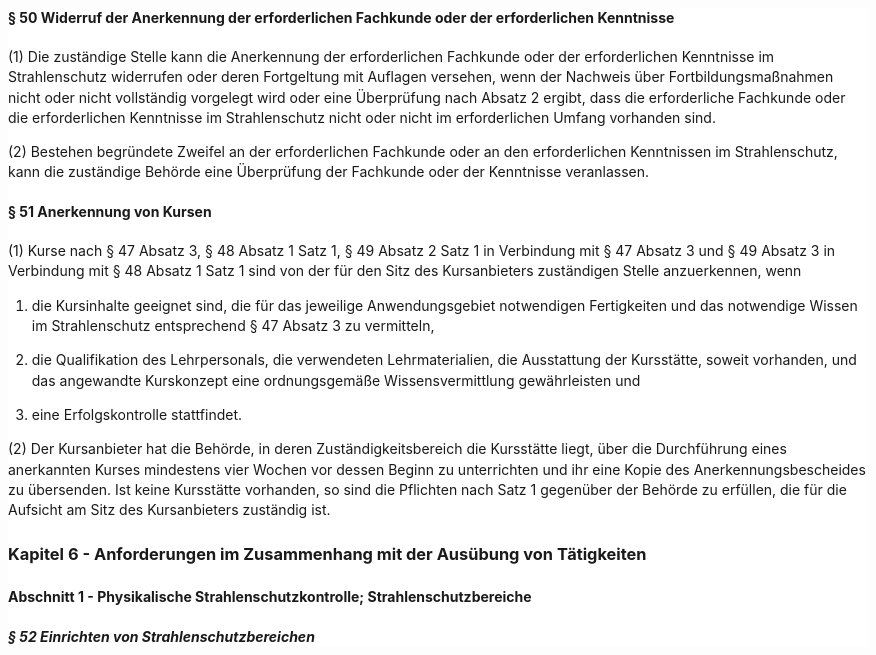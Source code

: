 
#### § 50 Widerruf der Anerkennung der erforderlichen Fachkunde oder der erforderlichen Kenntnisse

(1) Die zuständige Stelle kann die Anerkennung der erforderlichen
Fachkunde oder der erforderlichen Kenntnisse im Strahlenschutz
widerrufen oder deren Fortgeltung mit Auflagen versehen, wenn der
Nachweis über Fortbildungsmaßnahmen nicht oder nicht vollständig
vorgelegt wird oder eine Überprüfung nach Absatz 2 ergibt, dass die
erforderliche Fachkunde oder die erforderlichen Kenntnisse im
Strahlenschutz nicht oder nicht im erforderlichen Umfang vorhanden
sind.

(2) Bestehen begründete Zweifel an der erforderlichen Fachkunde oder
an den erforderlichen Kenntnissen im Strahlenschutz, kann die
zuständige Behörde eine Überprüfung der Fachkunde oder der Kenntnisse
veranlassen.


#### § 51 Anerkennung von Kursen

(1) Kurse nach § 47 Absatz 3, § 48 Absatz 1 Satz 1, § 49 Absatz 2 Satz
1 in Verbindung mit § 47 Absatz 3 und § 49 Absatz 3 in Verbindung mit
§ 48 Absatz 1 Satz 1 sind von der für den Sitz des Kursanbieters
zuständigen Stelle anzuerkennen, wenn

1.  die Kursinhalte geeignet sind, die für das jeweilige Anwendungsgebiet
    notwendigen Fertigkeiten und das notwendige Wissen im Strahlenschutz
    entsprechend § 47 Absatz 3 zu vermitteln,


2.  die Qualifikation des Lehrpersonals, die verwendeten Lehrmaterialien,
    die Ausstattung der Kursstätte, soweit vorhanden, und das angewandte
    Kurskonzept eine ordnungsgemäße Wissensvermittlung gewährleisten und


3.  eine Erfolgskontrolle stattfindet.




(2) Der Kursanbieter hat die Behörde, in deren Zuständigkeitsbereich
die Kursstätte liegt, über die Durchführung eines anerkannten Kurses
mindestens vier Wochen vor dessen Beginn zu unterrichten und ihr eine
Kopie des Anerkennungsbescheides zu übersenden. Ist keine Kursstätte
vorhanden, so sind die Pflichten nach Satz 1 gegenüber der Behörde zu
erfüllen, die für die Aufsicht am Sitz des Kursanbieters zuständig
ist.


### Kapitel 6 - Anforderungen im Zusammenhang mit der Ausübung von Tätigkeiten


#### Abschnitt 1 - Physikalische Strahlenschutzkontrolle; Strahlenschutzbereiche


##### § 52 Einrichten von Strahlenschutzbereichen
